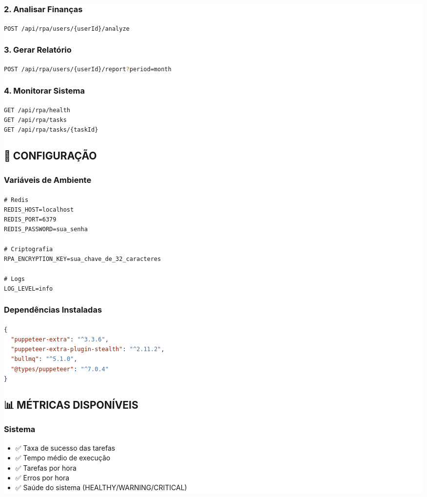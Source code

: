 ### **2. Analisar Finanças**
```bash
POST /api/rpa/users/{userId}/analyze
```

### **3. Gerar Relatório**
```bash
POST /api/rpa/users/{userId}/report?period=month
```

### **4. Monitorar Sistema**
```bash
GET /api/rpa/health
GET /api/rpa/tasks
GET /api/rpa/tasks/{taskId}
```

## 🔧 **CONFIGURAÇÃO**

### **Variáveis de Ambiente**
```env
# Redis
REDIS_HOST=localhost
REDIS_PORT=6379
REDIS_PASSWORD=sua_senha

# Criptografia
RPA_ENCRYPTION_KEY=sua_chave_de_32_caracteres

# Logs
LOG_LEVEL=info
```

### **Dependências Instaladas**
```json
{
  "puppeteer-extra": "^3.3.6",
  "puppeteer-extra-plugin-stealth": "^2.11.2",
  "bullmq": "^5.1.0",
  "@types/puppeteer": "^7.0.4"
}
```

## 📊 **MÉTRICAS DISPONÍVEIS**

### **Sistema**
- ✅ Taxa de sucesso das tarefas
- ✅ Tempo médio de execução
- ✅ Tarefas por hora
- ✅ Erros por hora
- ✅ Saúde do sistema (HEALTHY/WARNING/CRITICAL)
